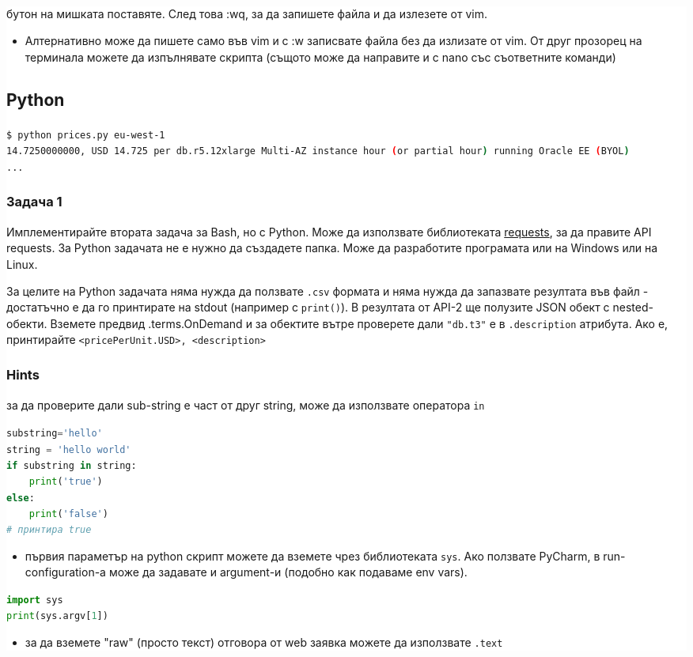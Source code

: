 бутон на мишката поставяте. След това <escape>:wq<enter>, за да запишете файла и да излезете
от vim.
* Алтернативно може да пишете само във vim и с :w записвате файла без да излизате от vim. От
друг прозорец на терминала можете да изпълнявате скрипта (същото може да направите и с nano
със съответните команди)



## Python
```bash
$ python prices.py eu-west-1
14.7250000000, USD 14.725 per db.r5.12xlarge Multi-AZ instance hour (or partial hour) running Oracle EE (BYOL)
...
```

### Задача 1
Имплементирайте втората задача за Bash, но с Python. Може да използвате библиотеката [requests](https://pypi.org/project/requests/), за
да правите API requests. За Python задачата не е нужно да създадете папка. Може да разработите
програмата или на Windows или на Linux. 

За целите на Python задачата няма нужда да ползвате `.csv` формата и няма нужда да запазвате резултата във файл - достатъчно е да го
принтирате на stdout (например с `print()`). В резултата от API-2 ще полузите JSON обект с nested-обекти.
 Вземете предвид  .terms.OnDemand и за обектите вътре проверете дали `"db.t3"` е в `.description` атрибута. 
 Ако е, принтирайте `<pricePerUnit.USD>, <description>` 
   
### Hints
за да проверите дали sub-string e част от друг string, може да използвате оператора `in`

```python
substring='hello'
string = 'hello world'
if substring in string:
    print('true')
else:
    print('false')
# принтира true
```


* първия параметър на python скрипт можете да вземете чрез библиотеката `sys`. Ако ползвате PyCharm, в run-configuration-a може да 
задавате и argument-и (подобно как подаваме env vars).

```python
import sys
print(sys.argv[1])
```

* за да вземете "raw" (просто текст) отговора от web заявка можете да използвате `.text`
